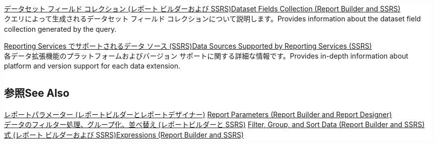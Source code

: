  [<span data-ttu-id="445f8-190">データセット フィールド コレクション &#40;レポート ビルダーおよび SSRS&#41;</span><span class="sxs-lookup"><span data-stu-id="445f8-190">Dataset Fields Collection &#40;Report Builder and SSRS&#41;</span></span>](dataset-fields-collection-report-builder-and-ssrs.md)  
 <span data-ttu-id="445f8-191">クエリによって生成されるデータセット フィールド コレクションについて説明します。</span><span class="sxs-lookup"><span data-stu-id="445f8-191">Provides information about the dataset field collection generated by the query.</span></span>  
  
 [<span data-ttu-id="445f8-192">Reporting Services でサポートされるデータ ソース (SSRS)</span><span class="sxs-lookup"><span data-stu-id="445f8-192">Data Sources Supported by Reporting Services &#40;SSRS&#41;</span></span>](../create-deploy-and-manage-mobile-and-paginated-reports.md)  
 <span data-ttu-id="445f8-193">各データ拡張機能のプラットフォームおよびバージョン サポートに関する詳細な情報です。</span><span class="sxs-lookup"><span data-stu-id="445f8-193">Provides in-depth information about platform and version support for each data extension.</span></span>  
  
 
  
## <a name="see-also"></a><span data-ttu-id="445f8-194">参照</span><span class="sxs-lookup"><span data-stu-id="445f8-194">See Also</span></span>  
 <span data-ttu-id="445f8-195">[レポートパラメーター &#40;レポートビルダーとレポートデザイナー&#41;](../report-design/report-parameters-report-builder-and-report-designer.md) </span><span class="sxs-lookup"><span data-stu-id="445f8-195">[Report Parameters &#40;Report Builder and Report Designer&#41;](../report-design/report-parameters-report-builder-and-report-designer.md) </span></span>  
 <span data-ttu-id="445f8-196">[データのフィルター処理、グループ化、並べ替え &#40;レポートビルダーと SSRS&#41;](../report-design/filter-group-and-sort-data-report-builder-and-ssrs.md) </span><span class="sxs-lookup"><span data-stu-id="445f8-196">[Filter, Group, and Sort Data &#40;Report Builder and SSRS&#41;](../report-design/filter-group-and-sort-data-report-builder-and-ssrs.md) </span></span>  
 [<span data-ttu-id="445f8-197">式 &#40;レポート ビルダーおよび SSRS&#41;</span><span class="sxs-lookup"><span data-stu-id="445f8-197">Expressions &#40;Report Builder and SSRS&#41;</span></span>](../report-design/expressions-report-builder-and-ssrs.md)  
  
  
